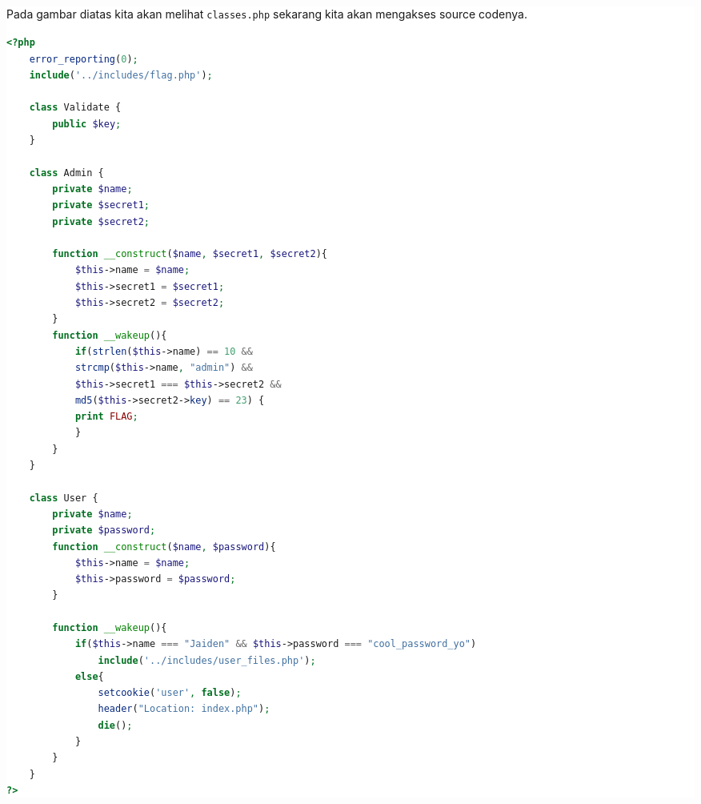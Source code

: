 Pada gambar diatas kita akan melihat `classes.php` sekarang kita akan mengakses source codenya.

```php 
<?php 
    error_reporting(0);
    include('../includes/flag.php');

    class Validate {
        public $key;
    }

    class Admin {
        private $name;
        private $secret1;
        private $secret2;

        function __construct($name, $secret1, $secret2){
            $this->name = $name;
            $this->secret1 = $secret1;
            $this->secret2 = $secret2;
        }
        function __wakeup(){
            if(strlen($this->name) == 10 &&
            strcmp($this->name, "admin") &&
            $this->secret1 === $this->secret2 &&
            md5($this->secret2->key) == 23) {
            print FLAG;
            }
        }
    }

    class User {
        private $name;
        private $password;
        function __construct($name, $password){
            $this->name = $name;
            $this->password = $password;
        }

        function __wakeup(){
            if($this->name === "Jaiden" && $this->password === "cool_password_yo")
                include('../includes/user_files.php');
            else{
                setcookie('user', false);
                header("Location: index.php");
                die();
            }
        }
    }
?>
```
